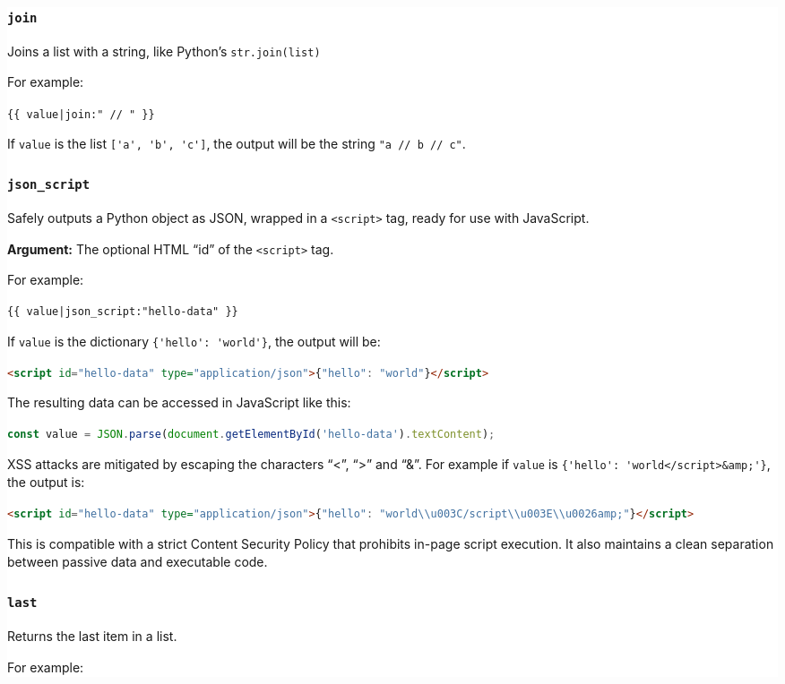 <a id="std-templatefilter-join"></a>

### `join`

Joins a list with a string, like Python’s `str.join(list)`

For example:

```html+django
{{ value|join:" // " }}
```

If `value` is the list `['a', 'b', 'c']`, the output will be the string
`"a // b // c"`.

<a id="std-templatefilter-json_script"></a>

### `json_script`

Safely outputs a Python object as JSON, wrapped in a `<script>` tag, ready
for use with JavaScript.

**Argument:** The optional HTML “id” of the `<script>` tag.

For example:

```html+django
{{ value|json_script:"hello-data" }}
```

If `value` is the dictionary `{'hello': 'world'}`, the output will be:

```html
<script id="hello-data" type="application/json">{"hello": "world"}</script>
```

The resulting data can be accessed in JavaScript like this:

```javascript
const value = JSON.parse(document.getElementById('hello-data').textContent);
```

XSS attacks are mitigated by escaping the characters “<”, “>” and “&”. For
example if `value` is `{'hello': 'world</script>&amp;'}`, the output is:

```html
<script id="hello-data" type="application/json">{"hello": "world\\u003C/script\\u003E\\u0026amp;"}</script>
```

This is compatible with a strict Content Security Policy that prohibits in-page
script execution. It also maintains a clean separation between passive data and
executable code.

<a id="std-templatefilter-last"></a>

### `last`

Returns the last item in a list.

For example:
